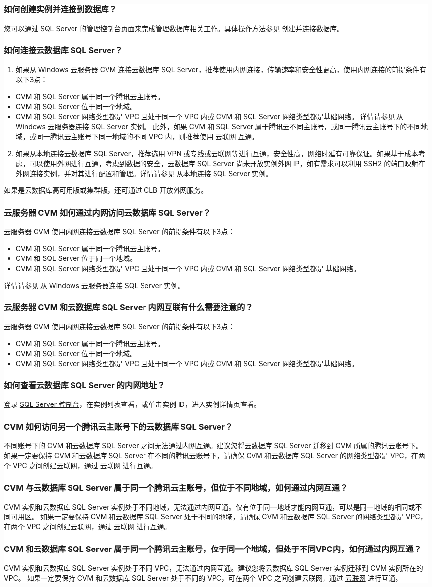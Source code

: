 ### 如何创建实例并连接到数据库？
您可以通过 SQL Server 的管理控制台页面来完成管理数据库相关工作。具体操作方法参见 [创建并连接数据库](https://cloud.tencent.com/document/product/238/36822)。

### 如何连接云数据库 SQL Server？
1. 如果从 Windows 云服务器 CVM 连接云数据库 SQL Server，推荐使用内网连接，传输速率和安全性更高，使用内网连接的前提条件有以下3点：
 - CVM 和 SQL Server 属于同一个腾讯云主账号。
 - CVM 和 SQL Server 位于同一个地域。
 - CVM 和 SQL Server 网络类型都是 VPC 且处于同一个 VPC 内或 CVM 和 SQL Server 网络类型都是基础网络。
详情请参见 [从 Windows 云服务器连接 SQL Server 实例](https://cloud.tencent.com/document/product/238/11626)。
此外，如果 CVM 和 SQL Server 属于腾讯云不同主账号，或同一腾讯云主账号下的不同地域，或同一腾讯云主账号下同一地域的不同 VPC 内，则推荐使用 [云联网](https://cloud.tencent.com/document/product/877/18768) 互通。
2. 如果从本地连接云数据库 SQL Server，推荐选用 VPN 或专线或云联网等进行互通，安全性高，网络时延有可靠保证。如果基于成本考虑，可以使用外网进行互通，考虑到数据的安全，云数据库 SQL Server 尚未开放实例外网 IP，如有需求可以利用 SSH2 的端口映射在外网连接实例，并对其进行配置和管理。详情请参见 [从本地连接 SQL Server 实例](https://cloud.tencent.com/document/product/238/11627)。

如果是云数据库高可用版或集群版，还可通过 CLB 开放外网服务。

### 云服务器 CVM 如何通过内网访问云数据库 SQL Server？
云服务器 CVM 使用内网连接云数据库 SQL Server 的前提条件有以下3点：
- CVM 和 SQL Server 属于同一个腾讯云主账号。
- CVM 和 SQL Server 位于同一个地域。
- CVM 和 SQL Server 网络类型都是 VPC 且处于同一个 VPC 内或 CVM 和 SQL Server 网络类型都是 基础网络。

详情请参见 [从 Windows 云服务器连接 SQL Server 实例](https://cloud.tencent.com/document/product/238/11626)。

### 云服务器 CVM 和云数据库 SQL Server 内网互联有什么需要注意的？
云服务器 CVM 使用内网连接云数据库 SQL Server 的前提条件有以下3点：
- CVM 和 SQL Server 属于同一个腾讯云主账号。
- CVM 和 SQL Server 位于同一个地域。
- CVM 和 SQL Server 网络类型都是 VPC 且处于同一个 VPC 内或 CVM 和 SQL Server 网络类型都是基础网络。

### 如何查看云数据库 SQL Server 的内网地址？
登录 [SQL Server 控制台](https://console.cloud.tencent.com/sqlserver)，在实例列表查看，或单击实例 ID，进入实例详情页查看。

### CVM 如何访问另一个腾讯云主账号下的云数据库 SQL Server？
不同账号下的 CVM 和云数据库 SQL Server 之间无法通过内网互通。建议您将云数据库 SQL Server 迁移到 CVM 所属的腾讯云账号下。
如果一定要保持 CVM 和云数据库 SQL Server 在不同的腾讯云账号下，请确保 CVM 和云数据库 SQL Server 的网络类型都是 VPC，在两个 VPC 之间创建云联网，通过 [云联网](https://cloud.tencent.com/document/product/877/18768) 进行互通。

### CVM 与云数据库 SQL Server 属于同一个腾讯云主账号，但位于不同地域，如何通过内网互通？
CVM 实例和云数据库 SQL Server 实例处于不同地域，无法通过内网互通。仅有位于同一地域才能内网互通，可以是同一地域的相同或不同可用区。
如果一定要保持 CVM 和云数据库 SQL Server 处于不同的地域，请确保 CVM 和云数据库 SQL Server 的网络类型都是 VPC，在两个 VPC 之间创建云联网，通过 [云联网](https://cloud.tencent.com/document/product/877/18768) 进行互通。

### CVM 和云数据库 SQL Server 属于同一个腾讯云主账号，位于同一个地域，但处于不同VPC内，如何通过内网互通？
CVM 实例和云数据库 SQL Server 实例处于不同 VPC，无法通过内网互通。建议您将云数据库 SQL Server 实例迁移到 CVM 实例所在的 VPC。
如果一定要保持 CVM 和云数据库 SQL Server 处于不同的 VPC，可在两个 VPC 之间创建云联网，通过 [云联网](https://cloud.tencent.com/document/product/877/18768) 进行互通。
